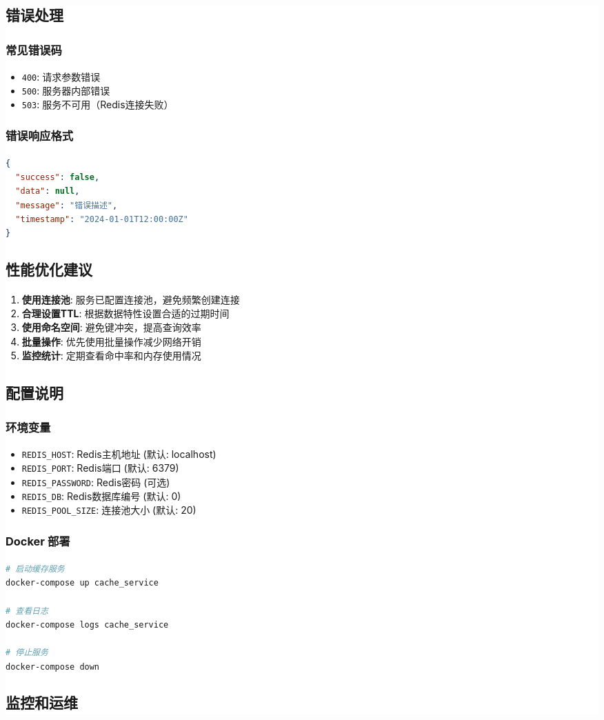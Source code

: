 ## 错误处理

### 常见错误码

- `400`: 请求参数错误
- `500`: 服务器内部错误
- `503`: 服务不可用（Redis连接失败）

### 错误响应格式

```json
{
  "success": false,
  "data": null,
  "message": "错误描述",
  "timestamp": "2024-01-01T12:00:00Z"
}
```

## 性能优化建议

1. **使用连接池**: 服务已配置连接池，避免频繁创建连接
2. **合理设置TTL**: 根据数据特性设置合适的过期时间
3. **使用命名空间**: 避免键冲突，提高查询效率
4. **批量操作**: 优先使用批量操作减少网络开销
5. **监控统计**: 定期查看命中率和内存使用情况

## 配置说明

### 环境变量

- `REDIS_HOST`: Redis主机地址 (默认: localhost)
- `REDIS_PORT`: Redis端口 (默认: 6379)
- `REDIS_PASSWORD`: Redis密码 (可选)
- `REDIS_DB`: Redis数据库编号 (默认: 0)
- `REDIS_POOL_SIZE`: 连接池大小 (默认: 20)

### Docker 部署

```bash
# 启动缓存服务
docker-compose up cache_service

# 查看日志
docker-compose logs cache_service

# 停止服务
docker-compose down
```

## 监控和运维
